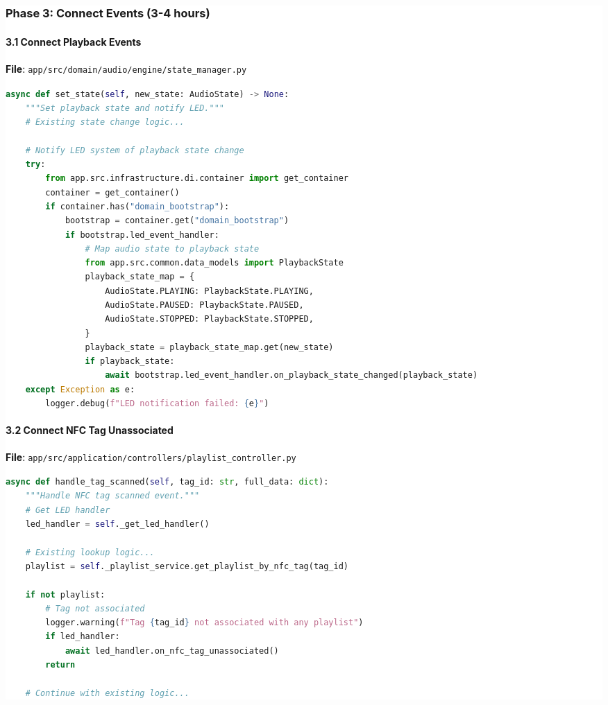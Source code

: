 ### Phase 3: Connect Events (3-4 hours)

#### 3.1 Connect Playback Events

**File**: `app/src/domain/audio/engine/state_manager.py`

```python
async def set_state(self, new_state: AudioState) -> None:
    """Set playback state and notify LED."""
    # Existing state change logic...

    # Notify LED system of playback state change
    try:
        from app.src.infrastructure.di.container import get_container
        container = get_container()
        if container.has("domain_bootstrap"):
            bootstrap = container.get("domain_bootstrap")
            if bootstrap.led_event_handler:
                # Map audio state to playback state
                from app.src.common.data_models import PlaybackState
                playback_state_map = {
                    AudioState.PLAYING: PlaybackState.PLAYING,
                    AudioState.PAUSED: PlaybackState.PAUSED,
                    AudioState.STOPPED: PlaybackState.STOPPED,
                }
                playback_state = playback_state_map.get(new_state)
                if playback_state:
                    await bootstrap.led_event_handler.on_playback_state_changed(playback_state)
    except Exception as e:
        logger.debug(f"LED notification failed: {e}")
```

#### 3.2 Connect NFC Tag Unassociated

**File**: `app/src/application/controllers/playlist_controller.py`

```python
async def handle_tag_scanned(self, tag_id: str, full_data: dict):
    """Handle NFC tag scanned event."""
    # Get LED handler
    led_handler = self._get_led_handler()

    # Existing lookup logic...
    playlist = self._playlist_service.get_playlist_by_nfc_tag(tag_id)

    if not playlist:
        # Tag not associated
        logger.warning(f"Tag {tag_id} not associated with any playlist")
        if led_handler:
            await led_handler.on_nfc_tag_unassociated()
        return

    # Continue with existing logic...
```
